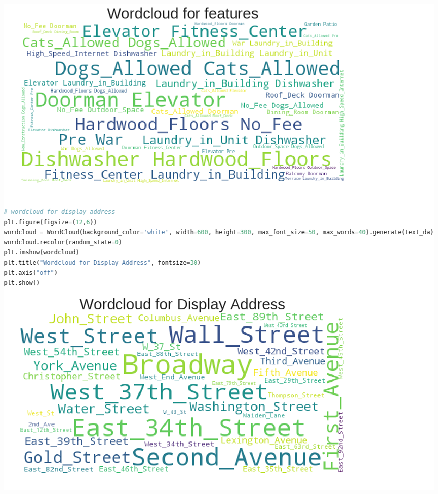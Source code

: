 ![image12](https://github.com/achiruku/rental-listing/blob/master/renthop/image12.png)
```python
# wordcloud for display address
plt.figure(figsize=(12,6))
wordcloud = WordCloud(background_color='white', width=600, height=300, max_font_size=50, max_words=40).generate(text_da)
wordcloud.recolor(random_state=0)
plt.imshow(wordcloud)
plt.title("Wordcloud for Display Address", fontsize=30)
plt.axis("off")
plt.show()
```
![image13](https://github.com/achiruku/rental-listing/blob/master/renthop/image13.png)
